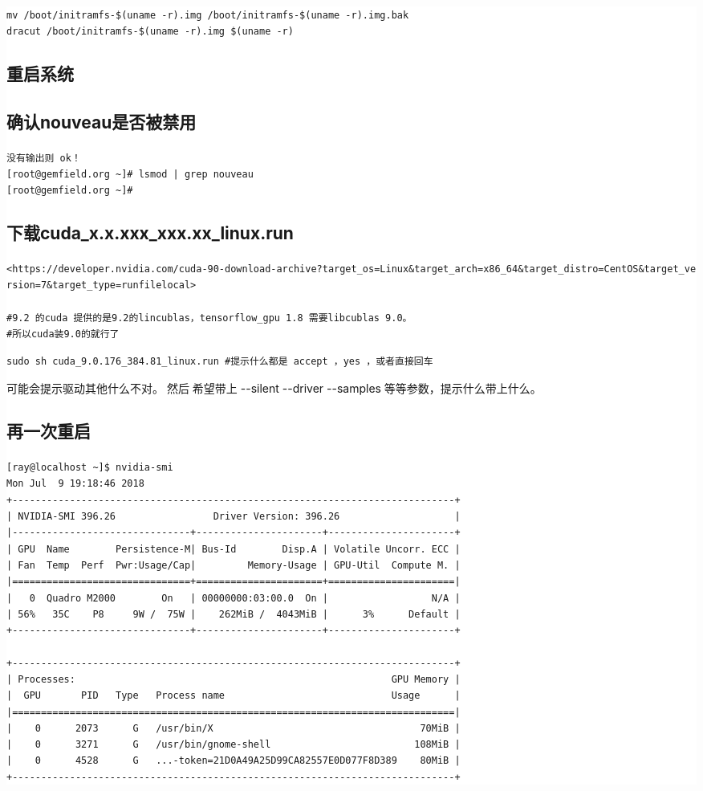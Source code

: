 ```
mv /boot/initramfs-$(uname -r).img /boot/initramfs-$(uname -r).img.bak  
dracut /boot/initramfs-$(uname -r).img $(uname -r) 
```

## 重启系统
## 确认nouveau是否被禁用

```
没有输出则 ok！
[root@gemfield.org ~]# lsmod | grep nouveau
[root@gemfield.org ~]#
```

## 下载cuda_x.x.xxx_xxx.xx_linux.run

```
<https://developer.nvidia.com/cuda-90-download-archive?target_os=Linux&target_arch=x86_64&target_distro=CentOS&target_version=7&target_type=runfilelocal>

#9.2 的cuda 提供的是9.2的lincublas，tensorflow_gpu 1.8 需要libcublas 9.0。
#所以cuda装9.0的就行了
```

```
sudo sh cuda_9.0.176_384.81_linux.run #提示什么都是 accept ，yes ，或者直接回车

```

可能会提示驱动其他什么不对。 然后 希望带上 --silent --driver --samples 等等参数，提示什么带上什么。

## 再一次重启
```
[ray@localhost ~]$ nvidia-smi 
Mon Jul  9 19:18:46 2018       
+-----------------------------------------------------------------------------+
| NVIDIA-SMI 396.26                 Driver Version: 396.26                    |
|-------------------------------+----------------------+----------------------+
| GPU  Name        Persistence-M| Bus-Id        Disp.A | Volatile Uncorr. ECC |
| Fan  Temp  Perf  Pwr:Usage/Cap|         Memory-Usage | GPU-Util  Compute M. |
|===============================+======================+======================|
|   0  Quadro M2000        On   | 00000000:03:00.0  On |                  N/A |
| 56%   35C    P8     9W /  75W |    262MiB /  4043MiB |      3%      Default |
+-------------------------------+----------------------+----------------------+
                                                                               
+-----------------------------------------------------------------------------+
| Processes:                                                       GPU Memory |
|  GPU       PID   Type   Process name                             Usage      |
|=============================================================================|
|    0      2073      G   /usr/bin/X                                    70MiB |
|    0      3271      G   /usr/bin/gnome-shell                         108MiB |
|    0      4528      G   ...-token=21D0A49A25D99CA82557E0D077F8D389    80MiB |
+-----------------------------------------------------------------------------+

```
